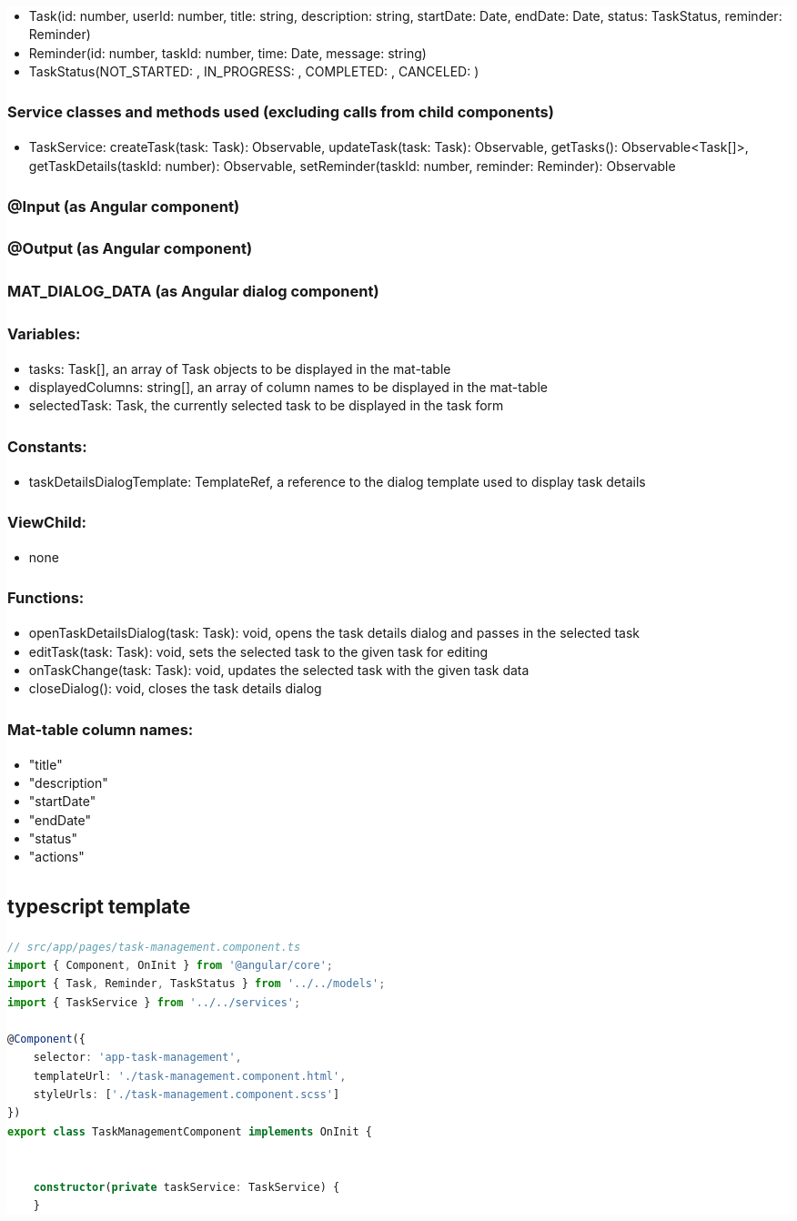 - Task(id: number, userId: number, title: string, description: string, startDate: Date, endDate: Date, status: TaskStatus, reminder: Reminder)
- Reminder(id: number, taskId: number, time: Date, message: string)
- TaskStatus(NOT_STARTED: , IN_PROGRESS: , COMPLETED: , CANCELED: )
### Service classes and methods used (excluding calls from child components)
- TaskService: createTask(task: Task): Observable<Task>, updateTask(task: Task): Observable<Task>, getTasks(): Observable<Task[]>, getTaskDetails(taskId: number): Observable<Task>, setReminder(taskId: number, reminder: Reminder): Observable<Reminder>
### @Input (as Angular component)

### @Output (as Angular component)

### MAT_DIALOG_DATA (as Angular dialog component)

### Variables:
- tasks: Task[], an array of Task objects to be displayed in the mat-table
- displayedColumns: string[], an array of column names to be displayed in the mat-table
- selectedTask: Task, the currently selected task to be displayed in the task form

### Constants:
- taskDetailsDialogTemplate: TemplateRef<any>, a reference to the dialog template used to display task details

### ViewChild:
- none

### Functions:
- openTaskDetailsDialog(task: Task): void, opens the task details dialog and passes in the selected task
- editTask(task: Task): void, sets the selected task to the given task for editing
- onTaskChange(task: Task): void, updates the selected task with the given task data
- closeDialog(): void, closes the task details dialog

### Mat-table column names:
- "title"
- "description"
- "startDate"
- "endDate"
- "status"
- "actions"


## typescript template
```typescript
// src/app/pages/task-management.component.ts
import { Component, OnInit } from '@angular/core';
import { Task, Reminder, TaskStatus } from '../../models';
import { TaskService } from '../../services';

@Component({
    selector: 'app-task-management',
    templateUrl: './task-management.component.html',
    styleUrls: ['./task-management.component.scss']
})
export class TaskManagementComponent implements OnInit {


    constructor(private taskService: TaskService) {
    }
```